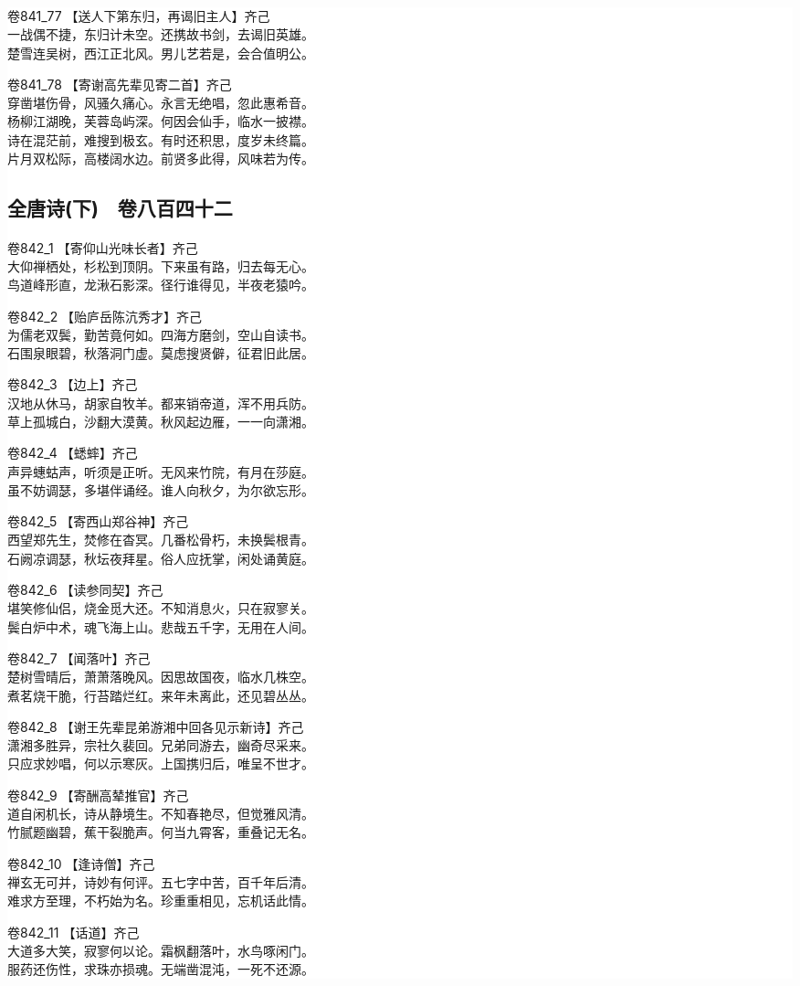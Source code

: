 卷841_77  【送人下第东归，再谒旧主人】齐己  
一战偶不捷，东归计未空。还携故书剑，去谒旧英雄。  
楚雪连吴树，西江正北风。男儿艺若是，会合值明公。  
  
卷841_78  【寄谢高先辈见寄二首】齐己  
穿凿堪伤骨，风骚久痛心。永言无绝唱，忽此惠希音。  
杨柳江湖晚，芙蓉岛屿深。何因会仙手，临水一披襟。  
诗在混茫前，难搜到极玄。有时还积思，度岁未终篇。  
片月双松际，高楼阔水边。前贤多此得，风味若为传。  

## 全唐诗(下)　卷八百四十二

卷842_1  【寄仰山光味长者】齐己  
大仰禅栖处，杉松到顶阴。下来虽有路，归去每无心。  
鸟道峰形直，龙湫石影深。径行谁得见，半夜老猿吟。  
  
卷842_2  【贻庐岳陈沆秀才】齐己  
为儒老双鬓，勤苦竟何如。四海方磨剑，空山自读书。  
石围泉眼碧，秋落洞门虚。莫虑搜贤僻，征君旧此居。  
  
卷842_3  【边上】齐己  
汉地从休马，胡家自牧羊。都来销帝道，浑不用兵防。  
草上孤城白，沙翻大漠黄。秋风起边雁，一一向潇湘。  
  
卷842_4  【蟋蟀】齐己  
声异蟪蛄声，听须是正听。无风来竹院，有月在莎庭。  
虽不妨调瑟，多堪伴诵经。谁人向秋夕，为尔欲忘形。  
  
卷842_5  【寄西山郑谷神】齐己  
西望郑先生，焚修在杳冥。几番松骨朽，未换鬓根青。  
石阙凉调瑟，秋坛夜拜星。俗人应抚掌，闲处诵黄庭。  
  
卷842_6  【读参同契】齐己  
堪笑修仙侣，烧金觅大还。不知消息火，只在寂寥关。  
鬓白炉中术，魂飞海上山。悲哉五千字，无用在人间。  
  
卷842_7  【闻落叶】齐己  
楚树雪晴后，萧萧落晚风。因思故国夜，临水几株空。  
煮茗烧干脆，行苔踏烂红。来年未离此，还见碧丛丛。  
  
卷842_8  【谢王先辈昆弟游湘中回各见示新诗】齐己  
潇湘多胜异，宗社久裴回。兄弟同游去，幽奇尽采来。  
只应求妙唱，何以示寒灰。上国携归后，唯呈不世才。  
  
卷842_9  【寄酬高辇推官】齐己  
道自闲机长，诗从静境生。不知春艳尽，但觉雅风清。  
竹腻题幽碧，蕉干裂脆声。何当九霄客，重叠记无名。  
  
卷842_10  【逢诗僧】齐己  
禅玄无可并，诗妙有何评。五七字中苦，百千年后清。  
难求方至理，不朽始为名。珍重重相见，忘机话此情。  
  
卷842_11  【话道】齐己  
大道多大笑，寂寥何以论。霜枫翻落叶，水鸟啄闲门。  
服药还伤性，求珠亦损魂。无端凿混沌，一死不还源。  
  